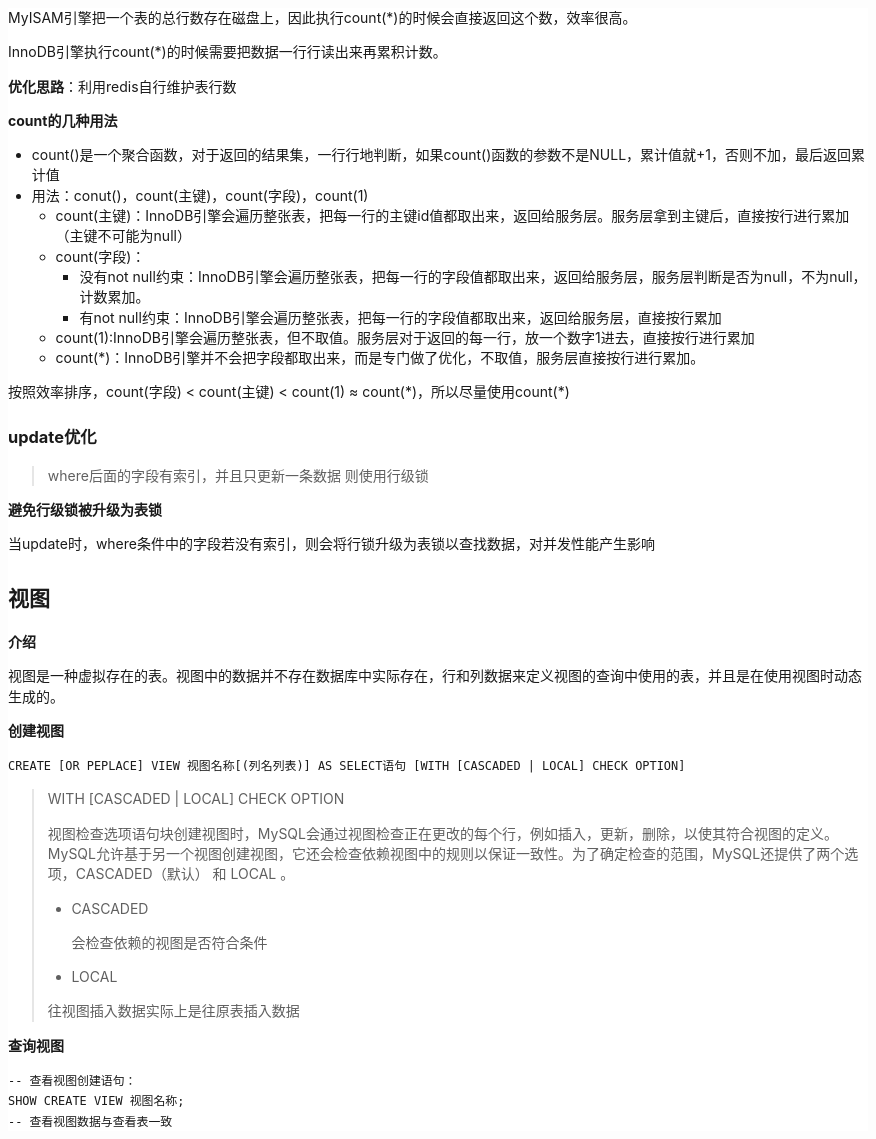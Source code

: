 MyISAM引擎把一个表的总行数存在磁盘上，因此执行count(*)的时候会直接返回这个数，效率很高。

InnoDB引擎执行count(*)的时候需要把数据一行行读出来再累积计数。

**优化思路**：利用redis自行维护表行数

**count的几种用法**

- count()是一个聚合函数，对于返回的结果集，一行行地判断，如果count()函数的参数不是NULL，累计值就+1，否则不加，最后返回累计值
- 用法：conut()，count(主键)，count(字段)，count(1)
  - count(主键)：InnoDB引擎会遍历整张表，把每一行的主键id值都取出来，返回给服务层。服务层拿到主键后，直接按行进行累加（主键不可能为null）
  - count(字段)：
    - 没有not null约束：InnoDB引擎会遍历整张表，把每一行的字段值都取出来，返回给服务层，服务层判断是否为null，不为null，计数累加。
    - 有not null约束：InnoDB引擎会遍历整张表，把每一行的字段值都取出来，返回给服务层，直接按行累加
  - count(1):InnoDB引擎会遍历整张表，但不取值。服务层对于返回的每一行，放一个数字1进去，直接按行进行累加
  - count(\*)：InnoDB引擎并不会把字段都取出来，而是专门做了优化，不取值，服务层直接按行进行累加。

按照效率排序，count(字段) < count(主键) < count(1) ≈ count(\*)，所以尽量使用count(\*)



### update优化

> where后面的字段有索引，并且只更新一条数据 则使用行级锁

**避免行级锁被升级为表锁**

当update时，where条件中的字段若没有索引，则会将行锁升级为表锁以查找数据，对并发性能产生影响



## 视图

**介绍**

视图是一种虚拟存在的表。视图中的数据并不存在数据库中实际存在，行和列数据来定义视图的查询中使用的表，并且是在使用视图时动态生成的。

**创建视图**

```mysql
CREATE [OR PEPLACE] VIEW 视图名称[(列名列表)] AS SELECT语句 [WITH [CASCADED | LOCAL] CHECK OPTION]
```

> WITH [CASCADED | LOCAL] CHECK OPTION
>
> 视图检查选项语句块创建视图时，MySQL会通过视图检查正在更改的每个行，例如插入，更新，删除，以使其符合视图的定义。MySQL允许基于另一个视图创建视图，它还会检查依赖视图中的规则以保证一致性。为了确定检查的范围，MySQL还提供了两个选项，CASCADED（默认） 和 LOCAL 。
>
> - CASCADED
>
>   会检查依赖的视图是否符合条件
>
> - LOCAL 
>
> 往视图插入数据实际上是往原表插入数据

**查询视图**

```mysql
-- 查看视图创建语句：
SHOW CREATE VIEW 视图名称;
-- 查看视图数据与查看表一致
```
